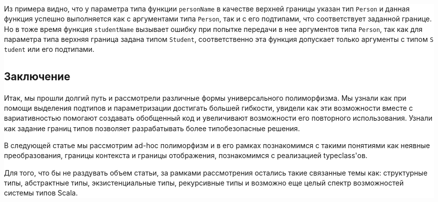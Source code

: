 Из примера видно, что у параметра типа функции `personName` в качестве верхней границы указан тип `Person` и данная функция успешно выполняется как с аргументами типа `Person`, так и с его подтипами, что соответствует заданной границе. Но в тоже время функция `studentName` вызывает ошибку при попытке передачи в нее аргументов типа `Person`, так как для параметра типа верхняя граница задана типом `Student`, соответственно эта функция допускает только аргументы с типом `Student` или его подтипами.

## Заключение ##

Итак, мы прошли долгий путь и рассмотрели различные формы универсального полиморфизма. Мы узнали как при помощи выделения подтипов и параметризации достигать большей гибкости, увидели как эти возможности вместе с вариативностью помогают создавать обобщенный код и увеличивают возможности его повторного использования. Узнали как задание границ типов позволяет разрабатывать более типобезопасные решения.

В следующей статье мы рассмотрим ad-hoc полиморфизм и в его рамках познакомимся с такими понятиями как неявные преобразования, границы контекста и границы отображения, познакомимся с реализацией typeclass'ов.

Для того, что бы не раздувать объем статьи, за рамками рассмотрения остались такие связанные темы как: структурные типы, абстрактные типы, экзистенциальные типы, рекурсивные типы и возможно еще целый спектр возможностей системы типов Scala.
